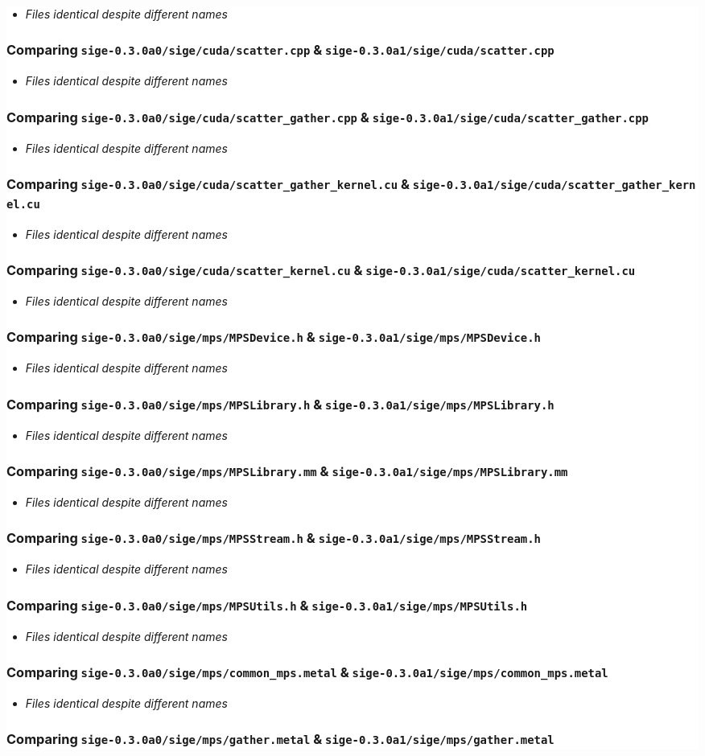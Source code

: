  * *Files identical despite different names*

### Comparing `sige-0.3.0a0/sige/cuda/scatter.cpp` & `sige-0.3.0a1/sige/cuda/scatter.cpp`

 * *Files identical despite different names*

### Comparing `sige-0.3.0a0/sige/cuda/scatter_gather.cpp` & `sige-0.3.0a1/sige/cuda/scatter_gather.cpp`

 * *Files identical despite different names*

### Comparing `sige-0.3.0a0/sige/cuda/scatter_gather_kernel.cu` & `sige-0.3.0a1/sige/cuda/scatter_gather_kernel.cu`

 * *Files identical despite different names*

### Comparing `sige-0.3.0a0/sige/cuda/scatter_kernel.cu` & `sige-0.3.0a1/sige/cuda/scatter_kernel.cu`

 * *Files identical despite different names*

### Comparing `sige-0.3.0a0/sige/mps/MPSDevice.h` & `sige-0.3.0a1/sige/mps/MPSDevice.h`

 * *Files identical despite different names*

### Comparing `sige-0.3.0a0/sige/mps/MPSLibrary.h` & `sige-0.3.0a1/sige/mps/MPSLibrary.h`

 * *Files identical despite different names*

### Comparing `sige-0.3.0a0/sige/mps/MPSLibrary.mm` & `sige-0.3.0a1/sige/mps/MPSLibrary.mm`

 * *Files identical despite different names*

### Comparing `sige-0.3.0a0/sige/mps/MPSStream.h` & `sige-0.3.0a1/sige/mps/MPSStream.h`

 * *Files identical despite different names*

### Comparing `sige-0.3.0a0/sige/mps/MPSUtils.h` & `sige-0.3.0a1/sige/mps/MPSUtils.h`

 * *Files identical despite different names*

### Comparing `sige-0.3.0a0/sige/mps/common_mps.metal` & `sige-0.3.0a1/sige/mps/common_mps.metal`

 * *Files identical despite different names*

### Comparing `sige-0.3.0a0/sige/mps/gather.metal` & `sige-0.3.0a1/sige/mps/gather.metal`
